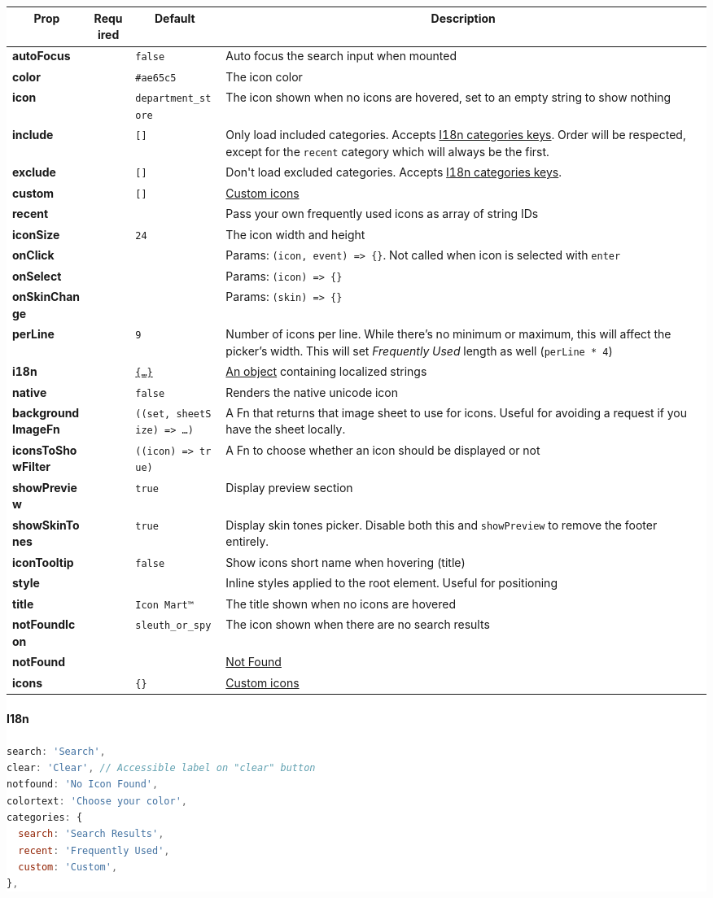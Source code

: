 | Prop | Required | Default | Description |
| ---- | :------: | ------- | ----------- |
| **autoFocus** | | `false` | Auto focus the search input when mounted |
| **color** | | `#ae65c5` | The icon color |
| **icon** | | `department_store` | The icon shown when no icons are hovered, set to an empty string to show nothing |
| **include** | | `[]` | Only load included categories. Accepts [I18n categories keys](#i18n). Order will be respected, except for the `recent` category which will always be the first. |
| **exclude** | | `[]` | Don't load excluded categories. Accepts [I18n categories keys](#i18n). |
| **custom** | | `[]` | [Custom icons](#custom-icons) |
| **recent** | | | Pass your own frequently used icons as array of string IDs |
| **iconSize** | | `24` | The icon width and height |
| **onClick** | | | Params: `(icon, event) => {}`. Not called when icon is selected with `enter` |
| **onSelect** | | | Params: `(icon) => {}`  |
| **onSkinChange** | | | Params: `(skin) => {}` |
| **perLine** | | `9` | Number of icons per line. While there’s no minimum or maximum, this will affect the picker’s width. This will set *Frequently Used* length as well (`perLine * 4`) |
| **i18n** | | [`{…}`](#i18n) | [An object](#i18n) containing localized strings |
| **native** | | `false` | Renders the native unicode icon |
| **backgroundImageFn** | | ```((set, sheetSize) => …)``` | A Fn that returns that image sheet to use for icons. Useful for avoiding a request if you have the sheet locally. |
| **iconsToShowFilter** | | ```((icon) => true)``` | A Fn to choose whether an icon should be displayed or not |
| **showPreview** | | `true` | Display preview section |
| **showSkinTones** | | `true` | Display skin tones picker. Disable both this and `showPreview` to remove the footer entirely. |
| **iconTooltip** | | `false` | Show icons short name when hovering (title) |
| **style** | | | Inline styles applied to the root element. Useful for positioning |
| **title** | | `Icon Mart™` | The title shown when no icons are hovered |
| **notFoundIcon** | | `sleuth_or_spy` | The icon shown when there are no search results |
| **notFound** | | | [Not Found](#not-found) |
| **icons** | | `{}` | [Custom icons](#custom-icons) |

#### I18n
```js
search: 'Search',
clear: 'Clear', // Accessible label on "clear" button
notfound: 'No Icon Found',
colortext: 'Choose your color',
categories: {
  search: 'Search Results',
  recent: 'Frequently Used',
  custom: 'Custom',
},
```
